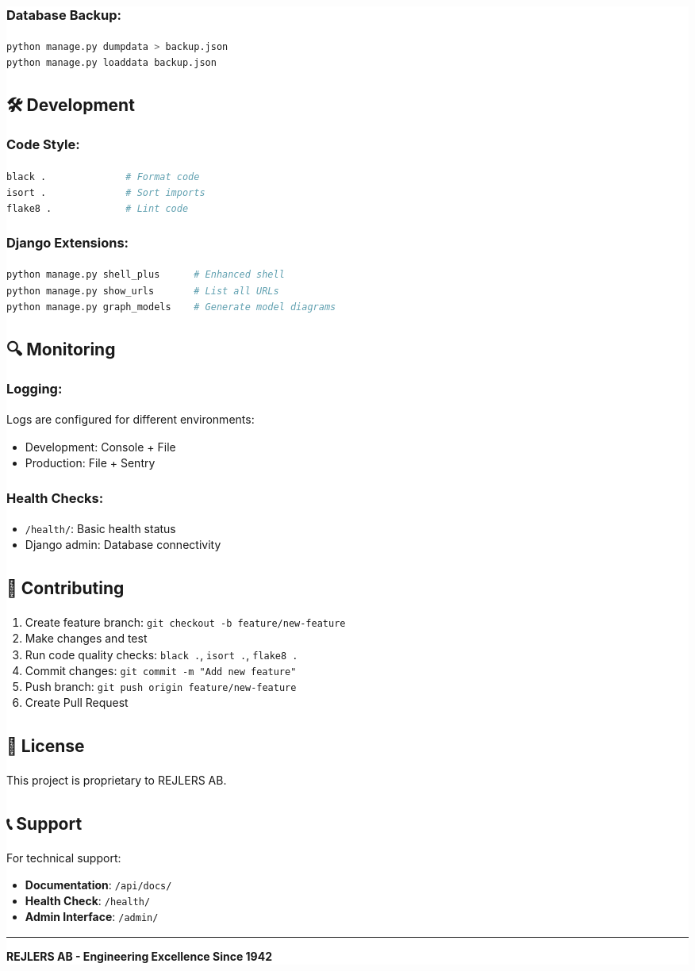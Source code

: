 ### Database Backup:
```bash
python manage.py dumpdata > backup.json
python manage.py loaddata backup.json
```

## 🛠️ Development

### Code Style:
```bash
black .              # Format code
isort .              # Sort imports
flake8 .             # Lint code
```

### Django Extensions:
```bash
python manage.py shell_plus      # Enhanced shell
python manage.py show_urls       # List all URLs
python manage.py graph_models    # Generate model diagrams
```

## 🔍 Monitoring

### Logging:
Logs are configured for different environments:
- Development: Console + File
- Production: File + Sentry

### Health Checks:
- `/health/`: Basic health status
- Django admin: Database connectivity

## 🤝 Contributing

1. Create feature branch: `git checkout -b feature/new-feature`
2. Make changes and test
3. Run code quality checks: `black .`, `isort .`, `flake8 .`
4. Commit changes: `git commit -m "Add new feature"`
5. Push branch: `git push origin feature/new-feature`
6. Create Pull Request

## 📝 License

This project is proprietary to REJLERS AB.

## 📞 Support

For technical support:
- **Documentation**: `/api/docs/`
- **Health Check**: `/health/`
- **Admin Interface**: `/admin/`

---

**REJLERS AB - Engineering Excellence Since 1942**